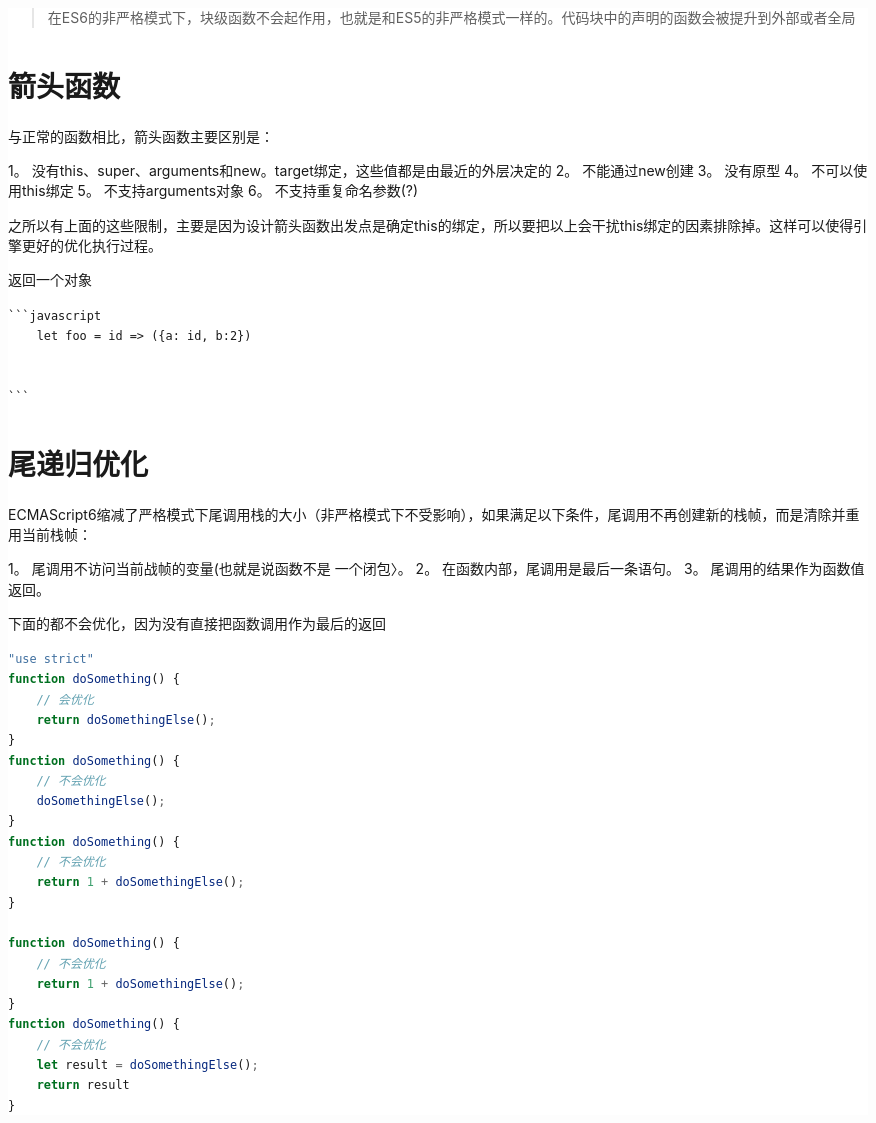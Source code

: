 > 在ES6的非严格模式下，块级函数不会起作用，也就是和ES5的非严格模式一样的。代码块中的声明的函数会被提升到外部或者全局


# 箭头函数

与正常的函数相比，箭头函数主要区别是：

1。 没有this、super、arguments和new。target绑定，这些值都是由最近的外层决定的
2。 不能通过new创建
3。 没有原型
4。 不可以使用this绑定
5。 不支持arguments对象
6。 不支持重复命名参数(?)

之所以有上面的这些限制，主要是因为设计箭头函数出发点是确定this的绑定，所以要把以上会干扰this绑定的因素排除掉。这样可以使得引擎更好的优化执行过程。

返回一个对象

    ```javascript
        let foo = id => ({a: id, b:2})


    ```


# 尾递归优化

ECMAScript6缩减了严格模式下尾调用栈的大小（非严格模式下不受影响），如果满足以下条件，尾调用不再创建新的栈帧，而是清除并重用当前栈帧：

1。 尾调用不访问当前战帧的变量(也就是说函数不是 一个闭包〉。 
2。 在函数内部，尾调用是最后一条语句。
3。 尾调用的结果作为函数值返回。


下面的都不会优化，因为没有直接把函数调用作为最后的返回
```javascript
"use strict"
function doSomething() {
    // 会优化
    return doSomethingElse();
}
function doSomething() {
    // 不会优化
    doSomethingElse();
}
function doSomething() {
    // 不会优化
    return 1 + doSomethingElse();
}

function doSomething() {
    // 不会优化
    return 1 + doSomethingElse();
}
function doSomething() {
    // 不会优化
    let result = doSomethingElse();
    return result
}
```
